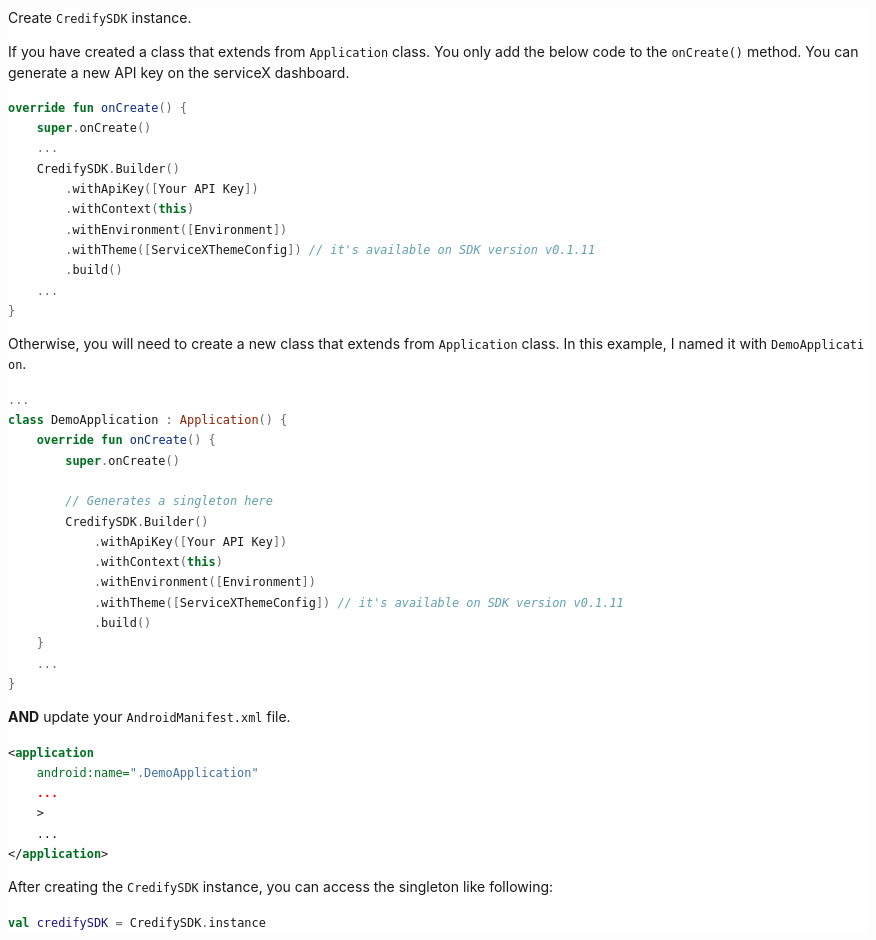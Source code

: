 Create `CredifySDK` instance.

If you have created a class that extends from `Application` class. You only add the below code to the `onCreate()` method.
You can generate a new API key on the serviceX dashboard.

```kotlin
override fun onCreate() {
    super.onCreate()
    ...
    CredifySDK.Builder()
        .withApiKey([Your API Key])
        .withContext(this)
        .withEnvironment([Environment])
        .withTheme([ServiceXThemeConfig]) // it's available on SDK version v0.1.11
        .build()
    ...
}
```

Otherwise, you will need to create a new class that extends from `Application` class. In this example, I named it with `DemoApplication`.

```kotlin
...
class DemoApplication : Application() {
    override fun onCreate() {
        super.onCreate()

        // Generates a singleton here
        CredifySDK.Builder()
            .withApiKey([Your API Key])
            .withContext(this)
            .withEnvironment([Environment])
            .withTheme([ServiceXThemeConfig]) // it's available on SDK version v0.1.11
            .build()
    }
    ...
}
```

**AND** update your `AndroidManifest.xml` file.

```xml
<application
    android:name=".DemoApplication"
    ...
    >
    ...
</application>
```

After creating the `CredifySDK` instance, you can access the singleton like following:

```kotlin
val credifySDK = CredifySDK.instance
```
